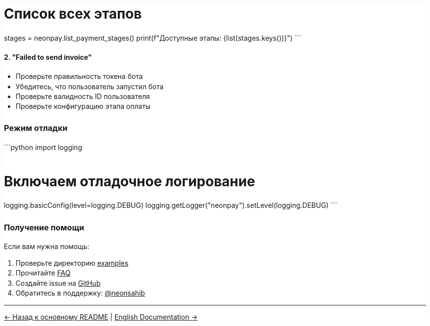 # Список всех этапов
stages = neonpay.list_payment_stages()
print(f"Доступные этапы: {list(stages.keys())}")
\`\`\`

#### 2. "Failed to send invoice"

- Проверьте правильность токена бота
- Убедитесь, что пользователь запустил бота
- Проверьте валидность ID пользователя
- Проверьте конфигурацию этапа оплаты

### Режим отладки

\`\`\`python
import logging

# Включаем отладочное логирование
logging.basicConfig(level=logging.DEBUG)
logging.getLogger("neonpay").setLevel(logging.DEBUG)
\`\`\`

### Получение помощи

Если вам нужна помощь:

1. Проверьте директорию [examples](../../examples/)
2. Прочитайте [FAQ](FAQ.md)
3. Создайте issue на [GitHub](https://github.com/Abbasxan/neonpay/issues)
4. Обратитесь в поддержку: [@neonsahib](https://t.me/neonsahib)

---

[← Назад к основному README](../../README.md) | [English Documentation →](../en/README.md)
